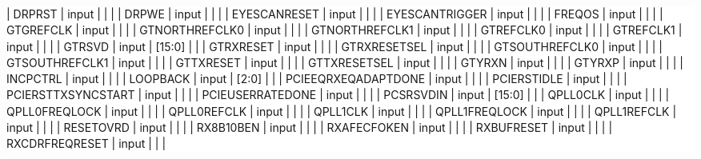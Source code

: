 | DRPRST               | input     |         |             |
| DRPWE                | input     |         |             |
| EYESCANRESET         | input     |         |             |
| EYESCANTRIGGER       | input     |         |             |
| FREQOS               | input     |         |             |
| GTGREFCLK            | input     |         |             |
| GTNORTHREFCLK0       | input     |         |             |
| GTNORTHREFCLK1       | input     |         |             |
| GTREFCLK0            | input     |         |             |
| GTREFCLK1            | input     |         |             |
| GTRSVD               | input     | [15:0]  |             |
| GTRXRESET            | input     |         |             |
| GTRXRESETSEL         | input     |         |             |
| GTSOUTHREFCLK0       | input     |         |             |
| GTSOUTHREFCLK1       | input     |         |             |
| GTTXRESET            | input     |         |             |
| GTTXRESETSEL         | input     |         |             |
| GTYRXN               | input     |         |             |
| GTYRXP               | input     |         |             |
| INCPCTRL             | input     |         |             |
| LOOPBACK             | input     | [2:0]   |             |
| PCIEEQRXEQADAPTDONE  | input     |         |             |
| PCIERSTIDLE          | input     |         |             |
| PCIERSTTXSYNCSTART   | input     |         |             |
| PCIEUSERRATEDONE     | input     |         |             |
| PCSRSVDIN            | input     | [15:0]  |             |
| QPLL0CLK             | input     |         |             |
| QPLL0FREQLOCK        | input     |         |             |
| QPLL0REFCLK          | input     |         |             |
| QPLL1CLK             | input     |         |             |
| QPLL1FREQLOCK        | input     |         |             |
| QPLL1REFCLK          | input     |         |             |
| RESETOVRD            | input     |         |             |
| RX8B10BEN            | input     |         |             |
| RXAFECFOKEN          | input     |         |             |
| RXBUFRESET           | input     |         |             |
| RXCDRFREQRESET       | input     |         |             |